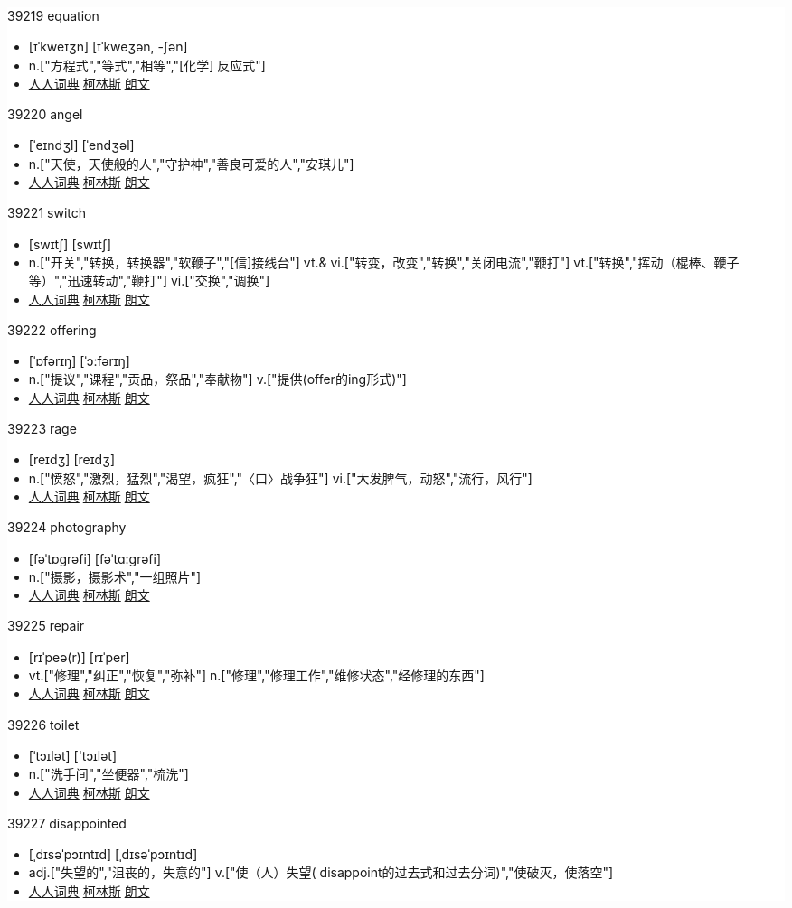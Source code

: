 39219 equation 
- [ɪˈkweɪʒn]  [ɪˈkweʒən, -ʃən] 
- n.["方程式","等式","相等","[化学] 反应式"]   
- [人人词典](https://www.91dict.com/words?w=equation) [柯林斯](https://www.collinsdictionary.com/zh/dictionary/english/equation) [朗文](https://www.ldoceonline.com/dictionary/equation) 

39220 angel 
- [ˈeɪndʒl]  [ˈendʒəl] 
- n.["天使，天使般的人","守护神","善良可爱的人","安琪儿"]   
- [人人词典](https://www.91dict.com/words?w=angel) [柯林斯](https://www.collinsdictionary.com/zh/dictionary/english/angel) [朗文](https://www.ldoceonline.com/dictionary/angel) 

39221 switch 
- [swɪtʃ]  [swɪtʃ] 
- n.["开关","转换，转换器","软鞭子","[信]接线台"]  vt.& vi.["转变，改变","转换","关闭电流","鞭打"]  vt.["转换","挥动（棍棒、鞭子等）","迅速转动","鞭打"]  vi.["交换","调换"]   
- [人人词典](https://www.91dict.com/words?w=switch) [柯林斯](https://www.collinsdictionary.com/zh/dictionary/english/switch) [朗文](https://www.ldoceonline.com/dictionary/switch) 

39222 offering 
- [ˈɒfərɪŋ]  [ˈɔ:fərɪŋ] 
- n.["提议","课程","贡品，祭品","奉献物"]  v.["提供(offer的ing形式)"]   
- [人人词典](https://www.91dict.com/words?w=offering) [柯林斯](https://www.collinsdictionary.com/zh/dictionary/english/offering) [朗文](https://www.ldoceonline.com/dictionary/offering) 

39223 rage 
- [reɪdʒ]  [reɪdʒ] 
- n.["愤怒","激烈，猛烈","渴望，疯狂","〈口〉战争狂"]  vi.["大发脾气，动怒","流行，风行"]   
- [人人词典](https://www.91dict.com/words?w=rage) [柯林斯](https://www.collinsdictionary.com/zh/dictionary/english/rage) [朗文](https://www.ldoceonline.com/dictionary/rage) 

39224 photography 
- [fəˈtɒgrəfi]  [fəˈtɑ:grəfi] 
- n.["摄影，摄影术","一组照片"]   
- [人人词典](https://www.91dict.com/words?w=photography) [柯林斯](https://www.collinsdictionary.com/zh/dictionary/english/photography) [朗文](https://www.ldoceonline.com/dictionary/photography) 

39225 repair 
- [rɪˈpeə(r)]  [rɪˈper] 
- vt.["修理","纠正","恢复","弥补"]  n.["修理","修理工作","维修状态","经修理的东西"]   
- [人人词典](https://www.91dict.com/words?w=repair) [柯林斯](https://www.collinsdictionary.com/zh/dictionary/english/repair) [朗文](https://www.ldoceonline.com/dictionary/repair) 

39226 toilet 
- [ˈtɔɪlət]  ['tɔɪlət] 
- n.["洗手间","坐便器","梳洗"]   
- [人人词典](https://www.91dict.com/words?w=toilet) [柯林斯](https://www.collinsdictionary.com/zh/dictionary/english/toilet) [朗文](https://www.ldoceonline.com/dictionary/toilet) 

39227 disappointed 
- [ˌdɪsəˈpɔɪntɪd]  [ˌdɪsəˈpɔɪntɪd] 
- adj.["失望的","沮丧的，失意的"]  v.["使（人）失望( disappoint的过去式和过去分词)","使破灭，使落空"]   
- [人人词典](https://www.91dict.com/words?w=disappointed) [柯林斯](https://www.collinsdictionary.com/zh/dictionary/english/disappointed) [朗文](https://www.ldoceonline.com/dictionary/disappointed) 
